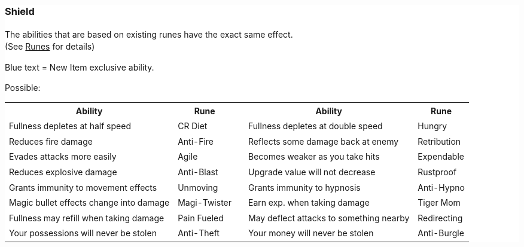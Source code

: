 ### Shield

The abilities that are based on existing runes have the exact same effect.<br/>
(See [Runes](/system/synthesis-runes#shield) for details)

<span class="blueText2">Blue text</span> = New Item exclusive ability.

Possible:

<table class="itemListTable">
  <tr>
    <th>Ability</th>
    <th>Rune</th>
    <th rowspan="31" class="highlightGray"></th>
    <th>Ability</th>
    <th>Rune</th>
  </tr>
  <tr>
    <td>Fullness depletes at half speed</td>
    <td>CR Diet</td>
    <td>Fullness depletes at double speed</td>
    <td>Hungry</td>
  </tr>
  <tr>
    <td>Reduces fire damage</td>
    <td>Anti-Fire</td>
    <td>Reflects some damage back at enemy</td>
    <td>Retribution</td>
  </tr>
  <tr>
    <td>Evades attacks more easily</td>
    <td>Agile</td>
    <td>Becomes weaker as you take hits</td>
    <td>Expendable</td>
  </tr>
  <tr>
    <td>Reduces explosive damage</td>
    <td>Anti-Blast</td>
    <td>Upgrade value will not decrease</td>
    <td>Rustproof</td>
  </tr>
  <tr>
    <td>Grants immunity to movement effects</td>
    <td>Unmoving</td>
    <td>Grants immunity to hypnosis</td>
    <td>Anti-Hypno</td>
  </tr>
  <tr>
    <td>Magic bullet effects change into damage</td>
    <td>Magi-Twister</td>
    <td>Earn exp. when taking damage</td>
    <td>Tiger Mom</td>
  </tr>
  <tr>
    <td>Fullness may refill when taking damage</td>
    <td>Pain Fueled</td>
    <td>May deflect attacks to something nearby</td>
    <td>Redirecting</td>
  </tr>
  <tr>
    <td>Your possessions will never be stolen</td>
    <td>Anti-Theft</td>
    <td>Your money will never be stolen</td>
    <td>Anti-Burgle</td>
  </tr>